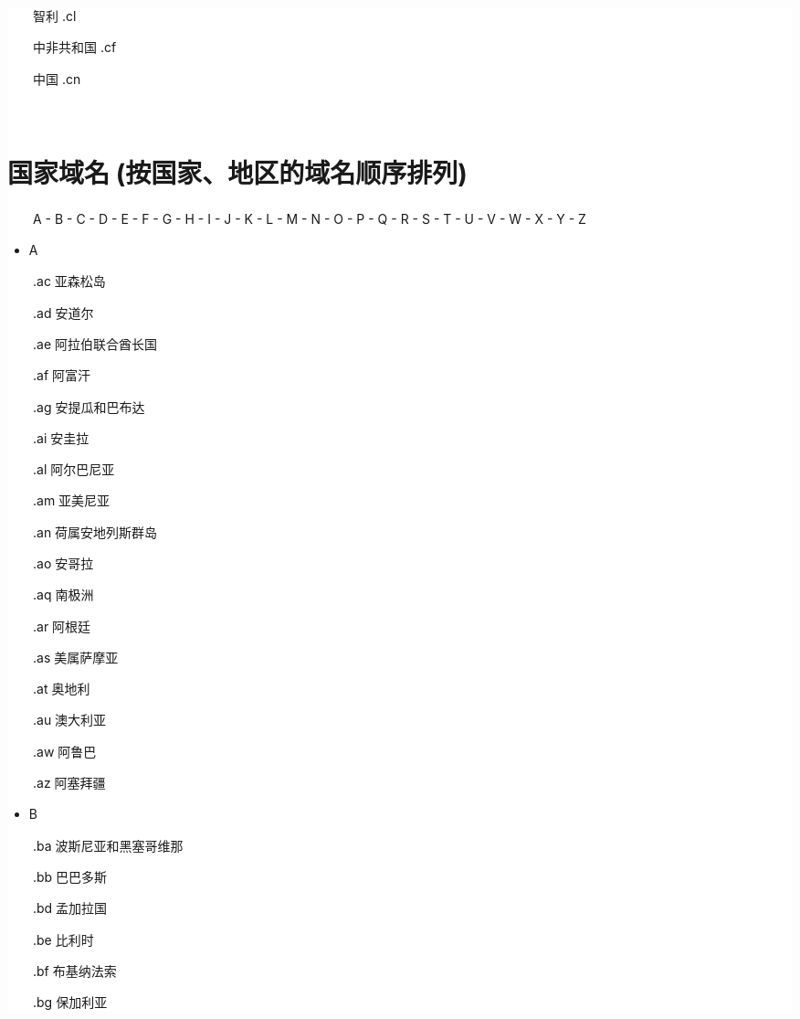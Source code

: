 　　智利 .cl

　　中非共和国 .cf

　　中国 .cn

　

 

# 国家域名 (按国家、地区的域名顺序排列)

　　A - B - C - D - E - F - G - H - I - J - K - L - M - N - O - P - Q - R - S - T - U - V - W - X - Y - Z

 - A

　　.ac 亚森松岛

　　.ad 安道尔

　　.ae 阿拉伯联合酋长国

　　.af 阿富汗

　　.ag 安提瓜和巴布达

　　.ai 安圭拉

　　.al 阿尔巴尼亚

　　.am 亚美尼亚

　　.an 荷属安地列斯群岛

　　.ao 安哥拉

　　.aq 南极洲

　　.ar 阿根廷

　　.as 美属萨摩亚

　　.at 奥地利

　　.au 澳大利亚

　　.aw 阿鲁巴

　　.az 阿塞拜疆

 - B

　　.ba 波斯尼亚和黑塞哥维那

　　.bb 巴巴多斯

　　.bd 孟加拉国

　　.be 比利时

　　.bf 布基纳法索

　　.bg 保加利亚
